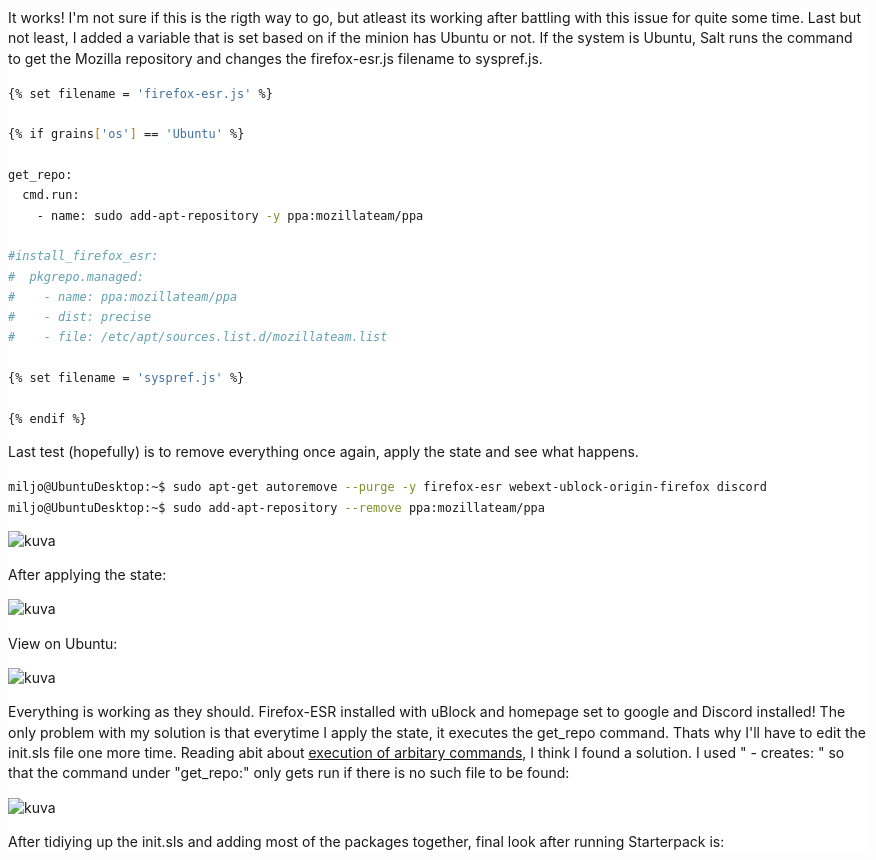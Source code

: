It works! I'm not sure if this is the rigth way to go, but atleast its working after battling with this issue for quite some time. Last but not least, I added a variable that is set based on if the minion has Ubuntu or not. If the system is Ubuntu, Salt runs the command to get the Mozilla repository and changes the firefox-esr.js filename to syspref.js.

```bash
{% set filename = 'firefox-esr.js' %}

{% if grains['os'] == 'Ubuntu' %}

get_repo:
  cmd.run:
    - name: sudo add-apt-repository -y ppa:mozillateam/ppa

#install_firefox_esr:
#  pkgrepo.managed:
#    - name: ppa:mozillateam/ppa
#    - dist: precise
#    - file: /etc/apt/sources.list.d/mozillateam.list

{% set filename = 'syspref.js' %}

{% endif %}
```


Last test (hopefully) is to remove everything once again, apply the state and see what happens. 

```bash
miljo@UbuntuDesktop:~$ sudo apt-get autoremove --purge -y firefox-esr webext-ublock-origin-firefox discord
miljo@UbuntuDesktop:~$ sudo add-apt-repository --remove ppa:mozillateam/ppa
```

![kuva](https://user-images.githubusercontent.com/112076418/206911776-f64f1cf3-a194-4e65-91ca-19b05a3e3c47.png)

After applying the state:

![kuva](https://user-images.githubusercontent.com/112076418/206911886-81f881fd-d4c2-4d6f-96b1-20f48d5360b9.png)

View on Ubuntu:

![kuva](https://user-images.githubusercontent.com/112076418/206911834-85c1e97d-3cf8-4108-8b13-aace1f5f8213.png)

Everything is working as they should. Firefox-ESR installed with uBlock and homepage set to google and Discord installed! The only problem with my solution is that everytime I apply the state, it executes the get_repo command. Thats why I'll have to edit the init.sls file one more time. Reading abit about [execution of arbitary commands](https://docs.saltproject.io/en/latest/ref/states/all/salt.states.cmd.html), I think I found a solution. I used " - creates: " so that the command under "get_repo:" only gets run if there is no such file to be found:

![kuva](https://user-images.githubusercontent.com/112076418/206913903-5d0eaf6f-f9aa-4113-9af6-3f30c4902864.png)

After tidiying up the init.sls and adding most of the packages together, final look after running Starterpack is:
